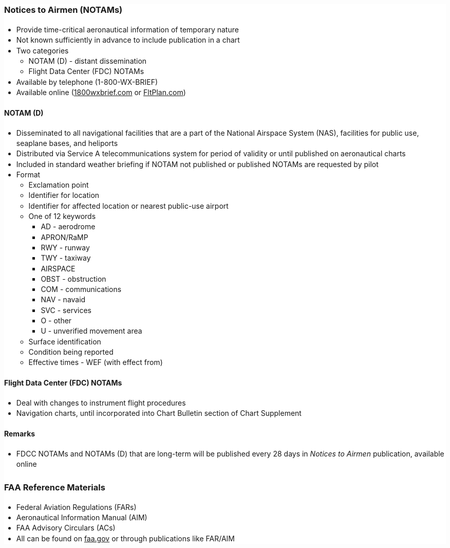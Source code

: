 ### Notices to Airmen (NOTAMs)
* Provide time-critical aeronautical information of temporary nature
* Not known sufficiently in advance to include publication in a chart
* Two categories
  * NOTAM (D) - distant dissemination
  * Flight Data Center (FDC) NOTAMs
* Available by telephone (1-800-WX-BRIEF)
* Available online ([1800wxbrief.com](https://www.1800wxbrief.com/) or [FltPlan.com](https://www.fltplan.com/))

#### NOTAM (D)
* Disseminated to all navigational facilities that are a part of the National Airspace System (NAS), facilities for public use, seaplane bases, and heliports
* Distributed via Service A telecommunications system for period of validity or until published on aeronautical charts
* Included in standard weather briefing if NOTAM not published or published NOTAMs are requested by pilot
* Format
  * Exclamation point
  * Identifier for location
  * Identifier for affected location or nearest public-use airport
  * One of 12 keywords
    * AD - aerodrome
    * APRON/RaMP
    * RWY - runway
    * TWY - taxiway
    * AIRSPACE
    * OBST - obstruction
    * COM - communications
    * NAV - navaid
    * SVC - services
    * O - other
    * U - unverified movement area
  * Surface identification
  * Condition being reported
  * Effective times - WEF (with effect from)

#### Flight Data Center (FDC) NOTAMs
* Deal with changes to instrument flight procedures
* Navigation charts, until incorporated into Chart Bulletin section of Chart Supplement

#### Remarks
* FDCC NOTAMs and NOTAMs (D) that are long-term will be published every 28 days in *Notices to Airmen* publication, available online

### FAA Reference Materials
* Federal Aviation Regulations (FARs)
* Aeronautical Information Manual (AIM)
* FAA Advisory Circulars (ACs)
* All can be found on [faa.gov](https://www.faa.gov/) or through publications like FAR/AIM
